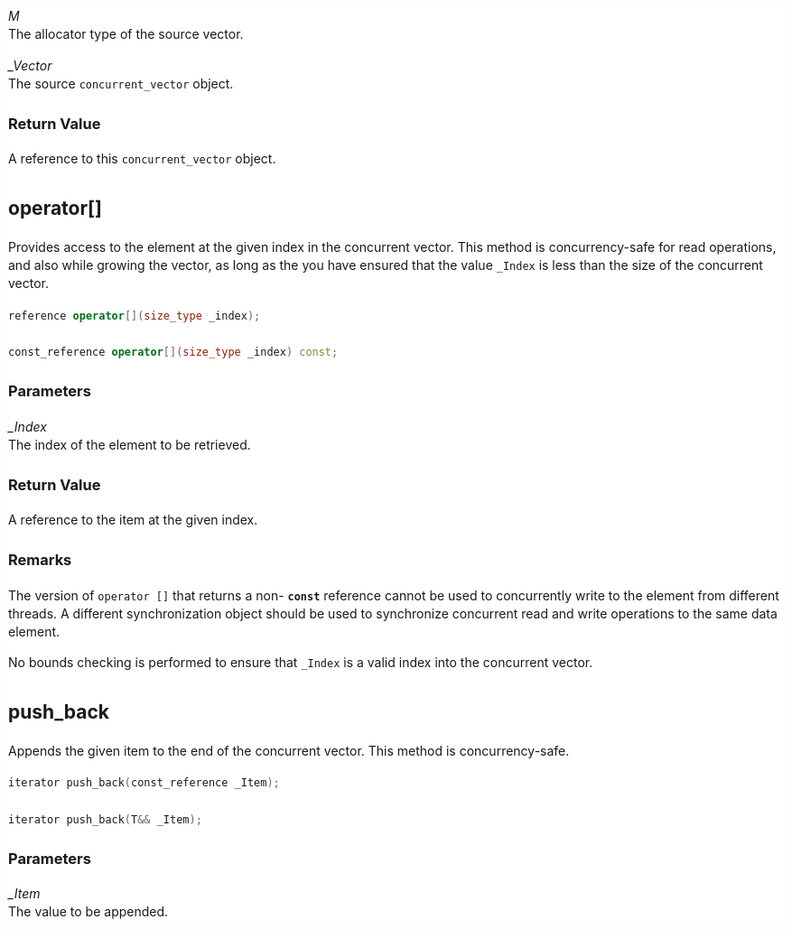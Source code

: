 *M*<br/>
The allocator type of the source vector.

*_Vector*<br/>
The source `concurrent_vector` object.

### Return Value

A reference to this `concurrent_vector` object.

## <a name="operator_at"></a> operator[]

Provides access to the element at the given index in the concurrent vector. This method is concurrency-safe for read operations, and also while growing the vector, as long as the you have ensured that the value `_Index` is less than the size of the concurrent vector.

```cpp
reference operator[](size_type _index);

const_reference operator[](size_type _index) const;
```

### Parameters

*_Index*<br/>
The index of the element to be retrieved.

### Return Value

A reference to the item at the given index.

### Remarks

The version of `operator []` that returns a non- **`const`** reference cannot be used to concurrently write to the element from different threads. A different synchronization object should be used to synchronize concurrent read and write operations to the same data element.

No bounds checking is performed to ensure that `_Index` is a valid index into the concurrent vector.

## <a name="push_back"></a> push_back

Appends the given item to the end of the concurrent vector. This method is concurrency-safe.

```cpp
iterator push_back(const_reference _Item);

iterator push_back(T&& _Item);
```

### Parameters

*_Item*<br/>
The value to be appended.
